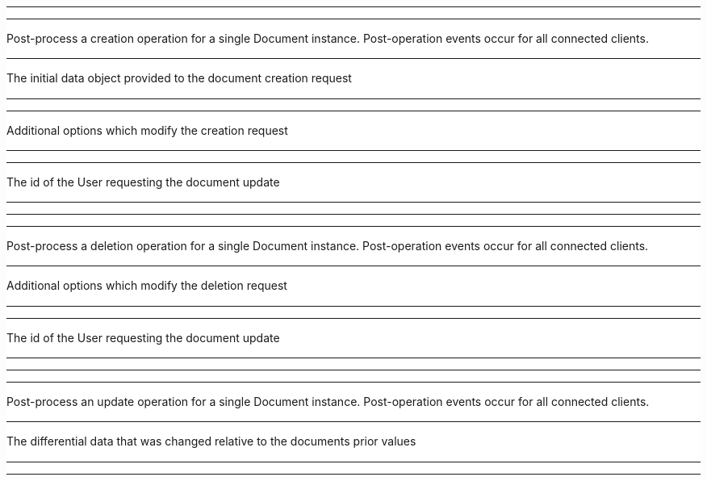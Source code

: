 
---

---

Post-process a creation operation for a single Document instance. Post-operation events occur for all connected
clients.

---

The initial data object provided to the document creation request

---

---

Additional options which modify the creation request

---

---

The id of the User requesting the document update

---

---

---

Post-process a deletion operation for a single Document instance. Post-operation events occur for all connected
clients.

---

Additional options which modify the deletion request

---

---

The id of the User requesting the document update

---

---

---

Post-process an update operation for a single Document instance. Post-operation events occur for all connected
clients.

---

The differential data that was changed relative to the documents prior values

---

---